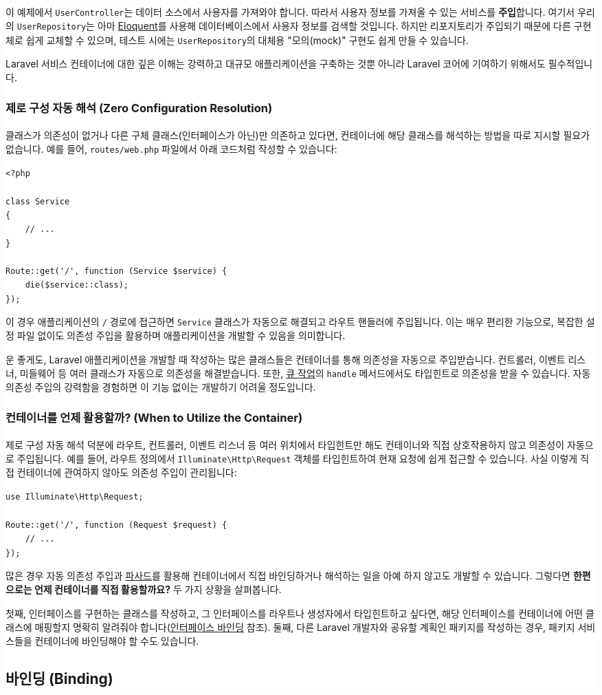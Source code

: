 이 예제에서 `UserController`는 데이터 소스에서 사용자를 가져와야 합니다. 따라서 사용자 정보를 가져올 수 있는 서비스를 **주입**합니다. 여기서 우리의 `UserRepository`는 아마 [Eloquent](/docs/10.x/eloquent)를 사용해 데이터베이스에서 사용자 정보를 검색할 것입니다. 하지만 리포지토리가 주입되기 때문에 다른 구현체로 쉽게 교체할 수 있으며, 테스트 시에는 `UserRepository`의 대체용 "모의(mock)" 구현도 쉽게 만들 수 있습니다.

Laravel 서비스 컨테이너에 대한 깊은 이해는 강력하고 대규모 애플리케이션을 구축하는 것뿐 아니라 Laravel 코어에 기여하기 위해서도 필수적입니다.

<a name="zero-configuration-resolution"></a>
### 제로 구성 자동 해석 (Zero Configuration Resolution)

클래스가 의존성이 없거나 다른 구체 클래스(인터페이스가 아닌)만 의존하고 있다면, 컨테이너에 해당 클래스를 해석하는 방법을 따로 지시할 필요가 없습니다. 예를 들어, `routes/web.php` 파일에서 아래 코드처럼 작성할 수 있습니다:

```
<?php

class Service
{
    // ...
}

Route::get('/', function (Service $service) {
    die($service::class);
});
```

이 경우 애플리케이션의 `/` 경로에 접근하면 `Service` 클래스가 자동으로 해결되고 라우트 핸들러에 주입됩니다. 이는 매우 편리한 기능으로, 복잡한 설정 파일 없이도 의존성 주입을 활용하며 애플리케이션을 개발할 수 있음을 의미합니다.

운 좋게도, Laravel 애플리케이션을 개발할 때 작성하는 많은 클래스들은 컨테이너를 통해 의존성을 자동으로 주입받습니다. 컨트롤러, 이벤트 리스너, 미들웨어 등 여러 클래스가 자동으로 의존성을 해결받습니다. 또한, [큐 작업](/docs/10.x/queues)의 `handle` 메서드에서도 타입힌트로 의존성을 받을 수 있습니다. 자동 의존성 주입의 강력함을 경험하면 이 기능 없이는 개발하기 어려울 정도입니다.

<a name="when-to-use-the-container"></a>
### 컨테이너를 언제 활용할까? (When to Utilize the Container)

제로 구성 자동 해석 덕분에 라우트, 컨트롤러, 이벤트 리스너 등 여러 위치에서 타입힌트만 해도 컨테이너와 직접 상호작용하지 않고 의존성이 자동으로 주입됩니다. 예를 들어, 라우트 정의에서 `Illuminate\Http\Request` 객체를 타입힌트하여 현재 요청에 쉽게 접근할 수 있습니다. 사실 이렇게 직접 컨테이너에 관여하지 않아도 의존성 주입이 관리됩니다:

```
use Illuminate\Http\Request;

Route::get('/', function (Request $request) {
    // ...
});
```

많은 경우 자동 의존성 주입과 [파사드](/docs/10.x/facades)를 활용해 컨테이너에서 직접 바인딩하거나 해석하는 일을 아예 하지 않고도 개발할 수 있습니다. 그렇다면 **한편으로는 언제 컨테이너를 직접 활용할까요?** 두 가지 상황을 살펴봅니다.

첫째, 인터페이스를 구현하는 클래스를 작성하고, 그 인터페이스를 라우트나 생성자에서 타입힌트하고 싶다면, 해당 인터페이스를 컨테이너에 어떤 클래스에 매핑할지 명확히 알려줘야 합니다([인터페이스 바인딩](#binding-interfaces-to-implementations) 참조). 둘째, 다른 Laravel 개발자와 공유할 계획인 패키지를 작성하는 경우, 패키지 서비스들을 컨테이너에 바인딩해야 할 수도 있습니다.

<a name="binding"></a>
## 바인딩 (Binding)

